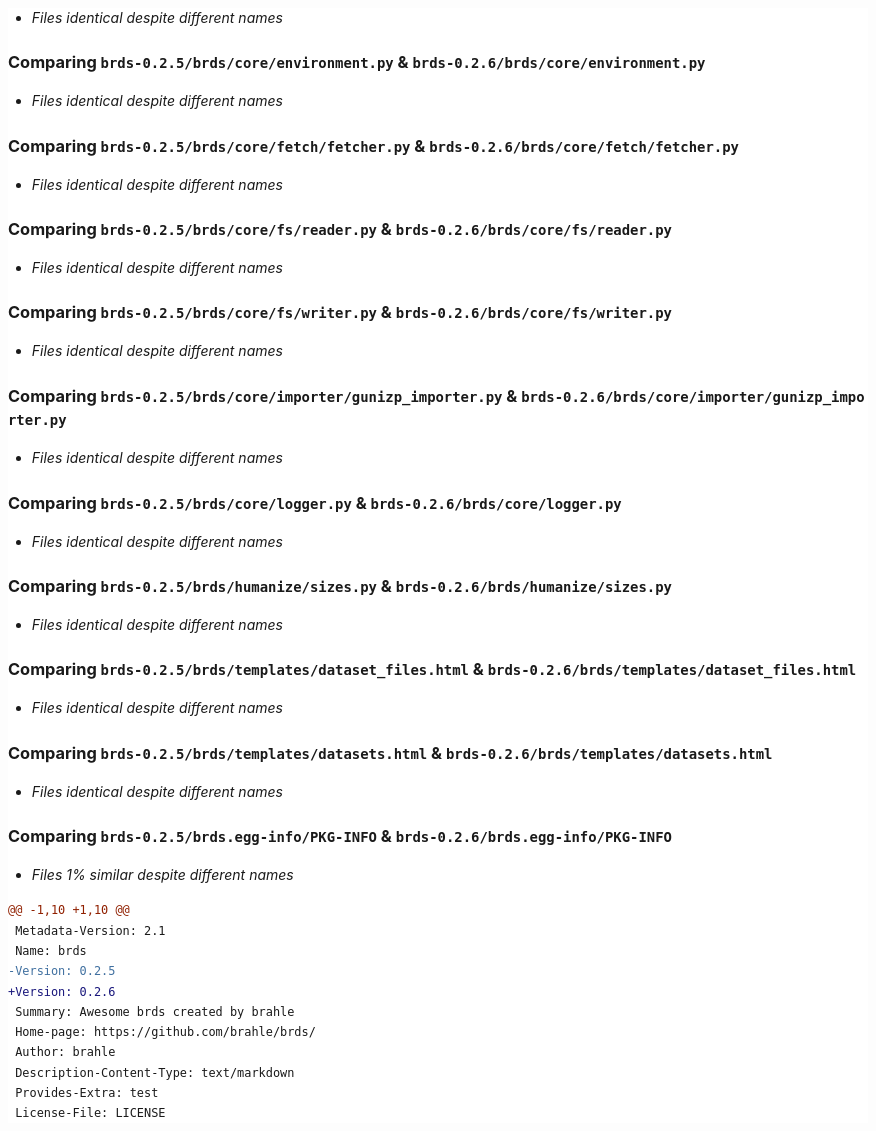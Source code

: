  * *Files identical despite different names*

### Comparing `brds-0.2.5/brds/core/environment.py` & `brds-0.2.6/brds/core/environment.py`

 * *Files identical despite different names*

### Comparing `brds-0.2.5/brds/core/fetch/fetcher.py` & `brds-0.2.6/brds/core/fetch/fetcher.py`

 * *Files identical despite different names*

### Comparing `brds-0.2.5/brds/core/fs/reader.py` & `brds-0.2.6/brds/core/fs/reader.py`

 * *Files identical despite different names*

### Comparing `brds-0.2.5/brds/core/fs/writer.py` & `brds-0.2.6/brds/core/fs/writer.py`

 * *Files identical despite different names*

### Comparing `brds-0.2.5/brds/core/importer/gunizp_importer.py` & `brds-0.2.6/brds/core/importer/gunizp_importer.py`

 * *Files identical despite different names*

### Comparing `brds-0.2.5/brds/core/logger.py` & `brds-0.2.6/brds/core/logger.py`

 * *Files identical despite different names*

### Comparing `brds-0.2.5/brds/humanize/sizes.py` & `brds-0.2.6/brds/humanize/sizes.py`

 * *Files identical despite different names*

### Comparing `brds-0.2.5/brds/templates/dataset_files.html` & `brds-0.2.6/brds/templates/dataset_files.html`

 * *Files identical despite different names*

### Comparing `brds-0.2.5/brds/templates/datasets.html` & `brds-0.2.6/brds/templates/datasets.html`

 * *Files identical despite different names*

### Comparing `brds-0.2.5/brds.egg-info/PKG-INFO` & `brds-0.2.6/brds.egg-info/PKG-INFO`

 * *Files 1% similar despite different names*

```diff
@@ -1,10 +1,10 @@
 Metadata-Version: 2.1
 Name: brds
-Version: 0.2.5
+Version: 0.2.6
 Summary: Awesome brds created by brahle
 Home-page: https://github.com/brahle/brds/
 Author: brahle
 Description-Content-Type: text/markdown
 Provides-Extra: test
 License-File: LICENSE
```
